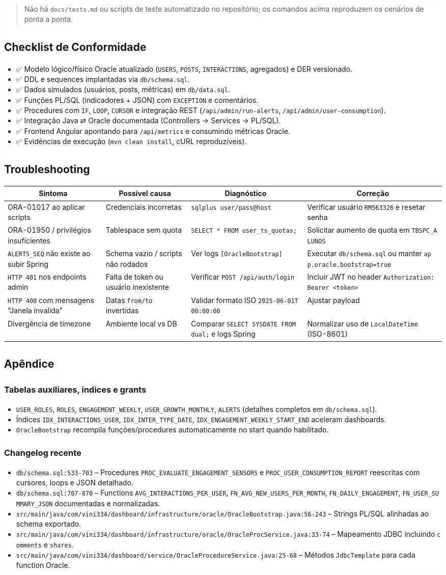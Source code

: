 > Não há `docs/tests.md` ou scripts de teste automatizado no repositório; os comandos acima reproduzem os cenários de ponta a ponta.

## Checklist de Conformidade
- ✅ Modelo lógico/físico Oracle atualizado (`USERS`, `POSTS`, `INTERACTIONS`, agregados) e DER versionado.
- ✅ DDL e sequences implantadas via `db/schema.sql`.
- ✅ Dados simulados (usuários, posts, métricas) em `db/data.sql`.
- ✅ Funções PL/SQL (indicadores + JSON) com `EXCEPTION` e comentários.
- ✅ Procedures com `IF`, `LOOP`, `CURSOR` e integração REST (`/api/admin/run-alerts`, `/api/admin/user-consumption`).
- ✅ Integração Java ⇄ Oracle documentada (Controllers → Services → PL/SQL).
- ✅ Frontend Angular apontando para `/api/metrics` e consumindo métricas Oracle.
- ✅ Evidências de execução (`mvn clean install`, cURL reproduzíveis).

## Troubleshooting
| Sintoma | Possível causa | Diagnóstico | Correção |
|---------|----------------|-------------|----------|
| ORA-01017 ao aplicar scripts | Credenciais incorretas | `sqlplus user/pass@host` | Verificar usuário `RM563326` e resetar senha |
| ORA-01950 / privilégios insuficientes | Tablespace sem quota | `SELECT * FROM user_ts_quotas;` | Solicitar aumento de quota em `TBSPC_ALUNOS` |
| `ALERTS_SEQ` não existe ao subir Spring | Schema vazio / scripts não rodados | Ver logs `[OracleBootstrap]` | Executar `db/schema.sql` ou manter `app.oracle.bootstrap=true` |
| `HTTP 401` nos endpoints admin | Falta de token ou usuário inexistente | Verificar `POST /api/auth/login` | Incluir JWT no header `Authorization: Bearer <token>` |
| `HTTP 400` com mensagens “Janela invalida” | Datas `from/to` invertidas | Validar formato ISO `2025-06-01T00:00:00` | Ajustar payload |
| Divergência de timezone | Ambiente local vs DB | Comparar `SELECT SYSDATE FROM dual;` e logs Spring | Normalizar uso de `LocalDateTime` (ISO-8601) |

## Apêndice

### Tabelas auxiliares, índices e grants
- `USER_ROLES`, `ROLES`, `ENGAGEMENT_WEEKLY`, `USER_GROWTH_MONTHLY`, `ALERTS` (detalhes completos em `db/schema.sql`).
- Índices `IDX_INTERACTIONS_USER`, `IDX_INTER_TYPE_DATE`, `IDX_ENGAGEMENT_WEEKLY_START_END` aceleram dashboards.
- `OracleBootstrap` recompila funções/procedures automaticamente no start quando habilitado.

### Changelog recente
- `db/schema.sql:533-703` – Procedures `PROC_EVALUATE_ENGAGEMENT_SENSORS` e `PROC_USER_CONSUMPTION_REPORT` reescritas com cursores, loops e JSON detalhado.
- `db/schema.sql:707-870` – Functions `AVG_INTERACTIONS_PER_USER`, `FN_AVG_NEW_USERS_PER_MONTH`, `FN_DAILY_ENGAGEMENT`, `FN_USER_SUMMARY_JSON` documentadas e normalizadas.
- `src/main/java/com/vini334/dashboard/infrastructure/oracle/OracleBootstrap.java:56-243` – Strings PL/SQL alinhadas ao schema exportado.
- `src/main/java/com/vini334/dashboard/infrastructure/oracle/OracleProcService.java:33-74` – Mapeamento JDBC incluindo `comments` e `shares`.
- `src/main/java/com/vini334/dashboard/service/OracleProcedureService.java:25-68` – Métodos `JdbcTemplate` para cada function Oracle.
